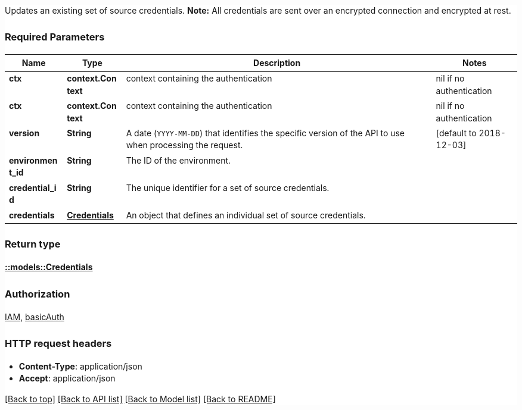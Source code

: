 Updates an existing set of source credentials.  **Note:** All credentials are sent over an encrypted connection and encrypted at rest.

### Required Parameters

Name | Type | Description  | Notes
------------- | ------------- | ------------- | -------------
 **ctx** | **context.Context** | context containing the authentication | nil if no authentication
 **ctx** | **context.Context** | context containing the authentication | nil if no authentication
  **version** | **String**| A date (`YYYY-MM-DD`) that identifies the specific version of the API to use when processing the request. | [default to 2018-12-03]
  **environment_id** | **String**| The ID of the environment. | 
  **credential_id** | **String**| The unique identifier for a set of source credentials. | 
  **credentials** | [**Credentials**](Credentials.md)| An object that defines an individual set of source credentials. | 

### Return type

[**::models::Credentials**](Credentials.md)

### Authorization

[IAM](../README.md#IAM), [basicAuth](../README.md#basicAuth)

### HTTP request headers

 - **Content-Type**: application/json
 - **Accept**: application/json

[[Back to top]](#) [[Back to API list]](../README.md#documentation-for-api-endpoints) [[Back to Model list]](../README.md#documentation-for-models) [[Back to README]](../README.md)

